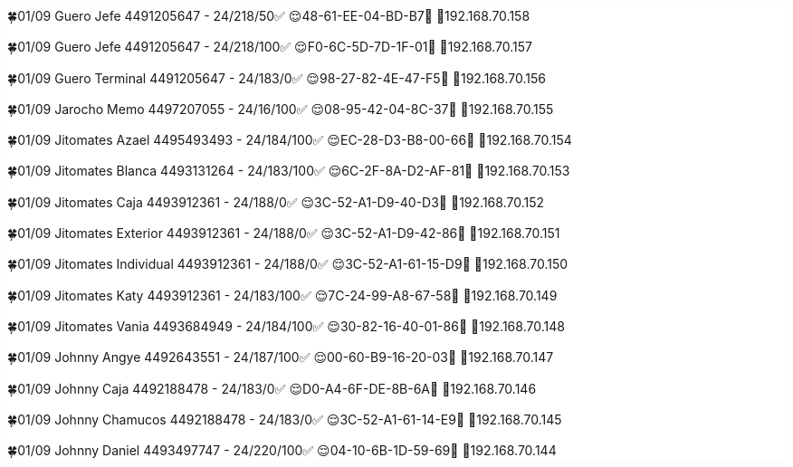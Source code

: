 🍀01/09 Guero Jefe 4491205647 - 24/218/50✅
😌48-61-EE-04-BD-B7🤩
📌192.168.70.158

🍀01/09 Guero Jefe 4491205647 - 24/218/100✅
😌F0-6C-5D-7D-1F-01🤩
📌192.168.70.157

🍀01/09 Guero Terminal 4491205647 - 24/183/0✅
😌98-27-82-4E-47-F5🤩
📌192.168.70.156

🍀01/09 Jarocho Memo 4497207055 - 24/16/100✅
😌08-95-42-04-8C-37🤩
📌192.168.70.155

🍀01/09 Jitomates Azael 4495493493 - 24/184/100✅
😌EC-28-D3-B8-00-66🤩
📌192.168.70.154

🍀01/09 Jitomates Blanca 4493131264 - 24/183/100✅
😌6C-2F-8A-D2-AF-81🤩
📌192.168.70.153

🍀01/09 Jitomates Caja 4493912361 - 24/188/0✅
😌3C-52-A1-D9-40-D3🤩
📌192.168.70.152

🍀01/09 Jitomates Exterior 4493912361 - 24/188/0✅
😌3C-52-A1-D9-42-86🤩
📌192.168.70.151

🍀01/09 Jitomates Individual 4493912361 - 24/188/0✅
😌3C-52-A1-61-15-D9🤩
📌192.168.70.150

🍀01/09 Jitomates Katy 4493912361 - 24/183/100✅
😌7C-24-99-A8-67-58🤩
📌192.168.70.149

🍀01/09 Jitomates Vania 4493684949 - 24/184/100✅
😌30-82-16-40-01-86🤩
📌192.168.70.148

🍀01/09 Johnny Angye 4492643551 - 24/187/100✅
😌00-60-B9-16-20-03🤩
📌192.168.70.147

🍀01/09 Johnny Caja 4492188478 - 24/183/0✅
😌D0-A4-6F-DE-8B-6A🤩
📌192.168.70.146

🍀01/09 Johnny Chamucos 4492188478 - 24/183/0✅
😌3C-52-A1-61-14-E9🤩
📌192.168.70.145

🍀01/09 Johnny Daniel 4493497747 - 24/220/100✅
😌04-10-6B-1D-59-69🤩
📌192.168.70.144
